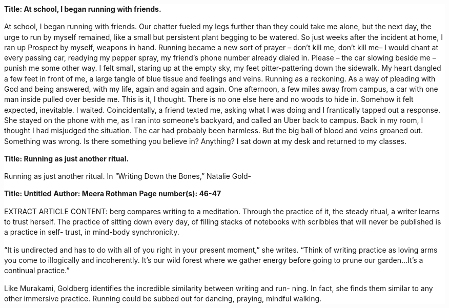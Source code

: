 
**Title: At school, I began running with friends.**

At school, I began running with friends. Our chatter fueled my legs further than they could take me alone, but the next day, the urge to run by myself remained, like a small but persistent plant begging to be watered.
So just weeks after the incident at home, I ran up Prospect by myself, weapons in hand. Running became a new sort of prayer – don’t kill me, don’t kill me– I would chant at every passing car, readying my pepper spray, my friend’s phone number already dialed in. Please – the car slowing beside me – punish me some other way.
I felt small, staring up at the empty sky, my feet pitter-pattering down the sidewalk. My heart dangled a few feet in front of me, a large tangle of blue tissue and feelings and veins.
Running as a reckoning. As a way of pleading with God and being answered, with my life, again and again and again.
One afternoon, a few miles away from campus, a car with one man inside pulled over beside me. This is it, I thought. There is no one else here and no woods to hide in. Somehow it felt expected, inevitable. I waited.
Coincidentally, a friend texted me, asking what I was doing and I frantically tapped out a response. She stayed on the phone with me, as I ran into someone’s backyard, and called an Uber back to campus. 
Back in my room, I thought I had misjudged the situation. The car had probably been harmless. But the big ball of blood and veins groaned out. Something was wrong. Is there something you believe in? Anything?
I sat down at my desk and returned to my classes.


**Title: Running as just another ritual.**

Running as just another ritual.
In “Writing Down the Bones,” Natalie Gold-



**Title: Untitled**
**Author: Meera Rothman**
**Page number(s): 46-47**

EXTRACT ARTICLE CONTENT:
berg compares writing to a meditation. Through 
the practice of it, the steady ritual, a writer learns 
to trust herself. The practice of sitting down every 
day, of filling stacks of notebooks with scribbles 
that will never be published is a practice in self-
trust, in mind-body synchronicity. 

“It is undirected and has to do with all of you 
right in your present moment,” she writes. “Think 
of writing practice as loving arms you come to 
illogically and incoherently. It’s our wild forest 
where we gather energy before going to prune 
our garden...It’s a continual practice.”

Like Murakami, Goldberg identifies the 
incredible similarity between writing and run-
ning. In fact, she finds them similar to any other 
immersive practice. Running could be subbed 
out for dancing, praying, mindful walking.
